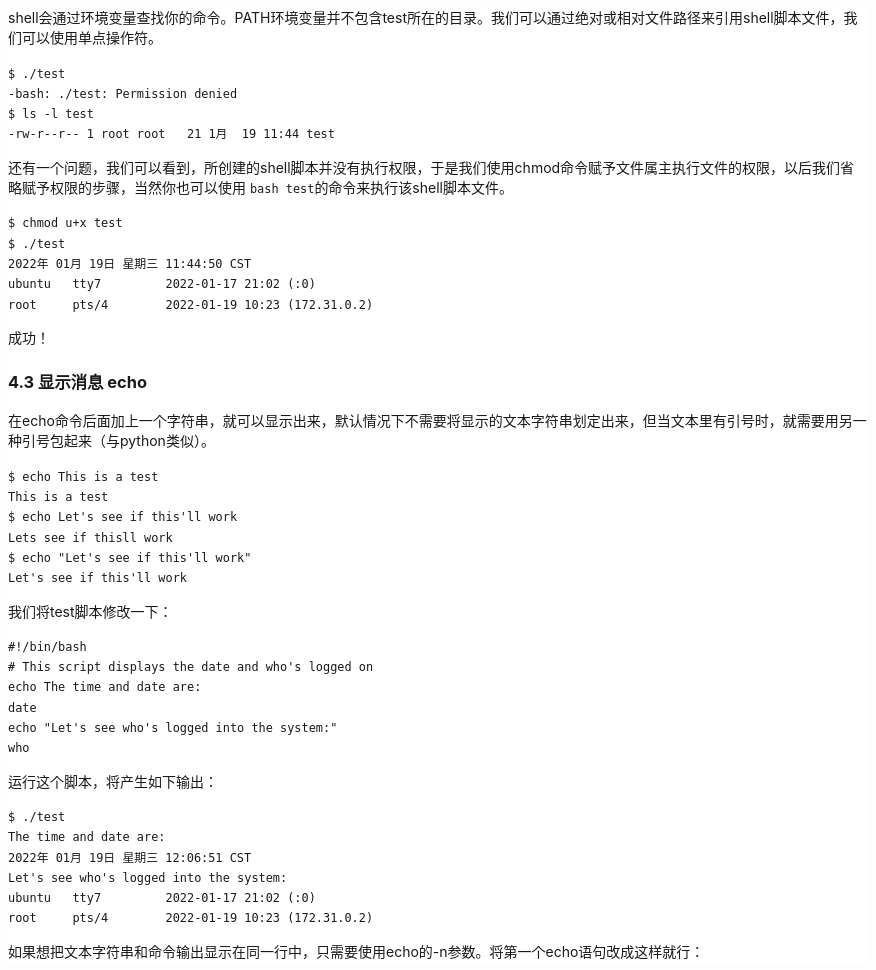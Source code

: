 shell会通过环境变量查找你的命令。PATH环境变量并不包含test所在的目录。我们可以通过绝对或相对文件路径来引用shell脚本文件，我们可以使用单点操作符。

```shell
$ ./test
-bash: ./test: Permission denied
$ ls -l test
-rw-r--r-- 1 root root   21 1月  19 11:44 test
```

还有一个问题，我们可以看到，所创建的shell脚本并没有执行权限，于是我们使用chmod命令赋予文件属主执行文件的权限，以后我们省略赋予权限的步骤，当然你也可以使用 `bash test`的命令来执行该shell脚本文件。

```shell
$ chmod u+x test
$ ./test
2022年 01月 19日 星期三 11:44:50 CST
ubuntu   tty7         2022-01-17 21:02 (:0)
root     pts/4        2022-01-19 10:23 (172.31.0.2)
```

成功！

### 4.3 显示消息 echo

在echo命令后面加上一个字符串，就可以显示出来，默认情况下不需要将显示的文本字符串划定出来，但当文本里有引号时，就需要用另一种引号包起来（与python类似）。

```shell
$ echo This is a test
This is a test
$ echo Let's see if this'll work
Lets see if thisll work
$ echo "Let's see if this'll work"
Let's see if this'll work
```

我们将test脚本修改一下：

```shell
#!/bin/bash
# This script displays the date and who's logged on
echo The time and date are:
date
echo "Let's see who's logged into the system:"
who
```

运行这个脚本，将产生如下输出：

```shell
$ ./test
The time and date are:
2022年 01月 19日 星期三 12:06:51 CST
Let's see who's logged into the system:
ubuntu   tty7         2022-01-17 21:02 (:0)
root     pts/4        2022-01-19 10:23 (172.31.0.2)
```

如果想把文本字符串和命令输出显示在同一行中，只需要使用echo的-n参数。将第一个echo语句改成这样就行：
